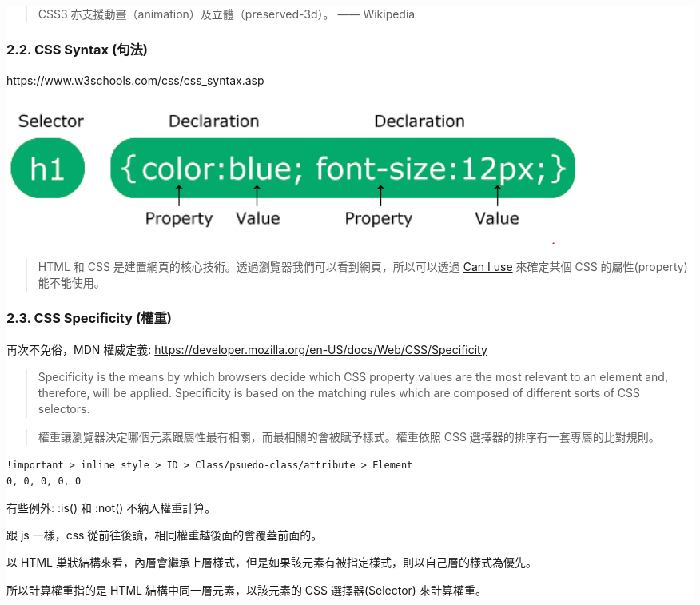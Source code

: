 > CSS3 亦支援動畫（animation）及立體（preserved-3d）。 —— Wikipedia

### 2.2. CSS Syntax (句法)

https://www.w3schools.com/css/css_syntax.asp

![](assets/images/2022-01-07-22-52-32.png)

> HTML 和 CSS 是建置網頁的核心技術。透過瀏覽器我們可以看到網頁，所以可以透過 [Can I use](https://caniuse.com/) 來確定某個 CSS 的屬性(property)能不能使用。

### 2.3. CSS Specificity (權重)

再次不免俗，MDN 權威定義: https://developer.mozilla.org/en-US/docs/Web/CSS/Specificity

> Specificity is the means by which browsers decide which CSS property values are the most relevant to an element and, therefore, will be applied. Specificity is based on the matching rules which are composed of different sorts of CSS selectors.

> 權重讓瀏覽器決定哪個元素跟屬性最有相關，而最相關的會被賦予樣式。權重依照 CSS 選擇器的排序有一套專屬的比對規則。

```markdown
!important > inline style > ID > Class/psuedo-class/attribute > Element
0, 0, 0, 0, 0
```

有些例外: :is() 和 :not() 不納入權重計算。

跟 js 一樣，css 從前往後讀，相同權重越後面的會覆蓋前面的。

以 HTML 巢狀結構來看，內層會繼承上層樣式，但是如果該元素有被指定樣式，則以自己層的樣式為優先。

所以計算權重指的是 HTML 結構中同一層元素，以該元素的 CSS 選擇器(Selector) 來計算權重。
